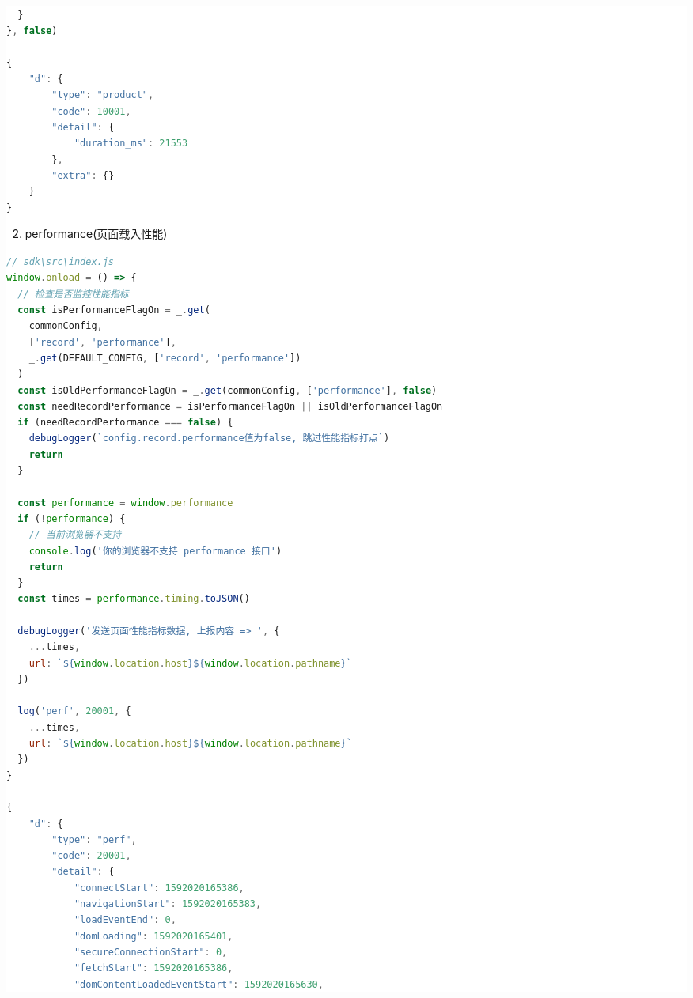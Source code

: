    ```js
     }
   }, false)
   
   {
       "d": {
           "type": "product",
           "code": 10001,
           "detail": {
               "duration_ms": 21553
           },
           "extra": {}
       }
   }
   ```

2.  performance(页面载入性能) 

   ```js
   // sdk\src\index.js
   window.onload = () => {
     // 检查是否监控性能指标
     const isPerformanceFlagOn = _.get(
       commonConfig,
       ['record', 'performance'],
       _.get(DEFAULT_CONFIG, ['record', 'performance'])
     )
     const isOldPerformanceFlagOn = _.get(commonConfig, ['performance'], false)
     const needRecordPerformance = isPerformanceFlagOn || isOldPerformanceFlagOn
     if (needRecordPerformance === false) {
       debugLogger(`config.record.performance值为false, 跳过性能指标打点`)
       return
     }
   
     const performance = window.performance
     if (!performance) {
       // 当前浏览器不支持
       console.log('你的浏览器不支持 performance 接口')
       return
     }
     const times = performance.timing.toJSON()
   
     debugLogger('发送页面性能指标数据, 上报内容 => ', {
       ...times,
       url: `${window.location.host}${window.location.pathname}`
     })
   
     log('perf', 20001, {
       ...times,
       url: `${window.location.host}${window.location.pathname}`
     })
   }
   
   {
       "d": {
           "type": "perf",
           "code": 20001,
           "detail": {
               "connectStart": 1592020165386,
               "navigationStart": 1592020165383,
               "loadEventEnd": 0,
               "domLoading": 1592020165401,
               "secureConnectionStart": 0,
               "fetchStart": 1592020165386,
               "domContentLoadedEventStart": 1592020165630,
   ```